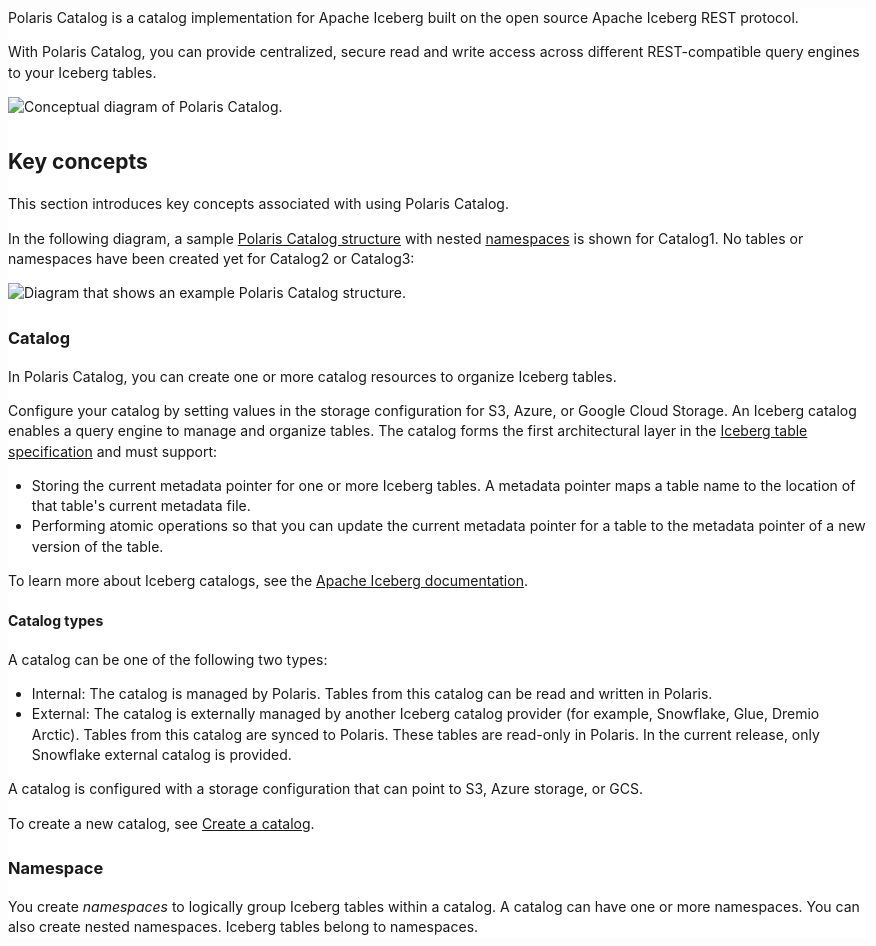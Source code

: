 

Polaris Catalog is a catalog implementation for Apache Iceberg built on the open source Apache Iceberg REST protocol.

With Polaris Catalog, you can provide centralized, secure read and write access across different REST-compatible query engines to your Iceberg tables.

![Conceptual diagram of Polaris Catalog.](./img/overview.svg "Polaris Catalog overview")

## Key concepts

This section introduces key concepts associated with using Polaris Catalog.

In the following diagram, a sample [Polaris Catalog structure](./overview.md#catalog) with nested [namespaces](./overview.md#namespace) is shown for Catalog1. No tables
or namespaces have been created yet for Catalog2 or Catalog3:

![Diagram that shows an example Polaris Catalog structure.](./img/sample-catalog-structure.svg "Sample Polaris Catalog structure")

### Catalog

In Polaris Catalog, you can create one or more catalog resources to organize Iceberg tables.

Configure your catalog by setting values in the storage configuration for S3, Azure, or Google Cloud Storage. An Iceberg catalog enables a
query engine to manage and organize tables. The catalog forms the first architectural layer in the [Iceberg table specification](https://iceberg.apache.org/spec/#overview) and must support:

- Storing the current metadata pointer for one or more Iceberg tables. A metadata pointer maps a table name to the location of that table's current metadata file.
- Performing atomic operations so that you can update the current metadata pointer for a table to the metadata pointer of a new version of the table.

To learn more about Iceberg catalogs, see the [Apache Iceberg documentation](https://iceberg.apache.org/concepts/catalog/).

#### Catalog types

A catalog can be one of the following two types:

- Internal: The catalog is managed by Polaris. Tables from this catalog can be read and written in Polaris.
- External: The catalog is externally managed by another Iceberg catalog provider (for example, Snowflake, Glue, Dremio Arctic). Tables from
  this catalog are synced to Polaris. These tables are read-only in Polaris. In the current release, only Snowflake external catalog is provided.

A catalog is configured with a storage configuration that can point to S3, Azure storage, or GCS.

To create a new catalog, see [Create a catalog](./create-a-catalog.md "Sample Polaris Catalog structure").

### Namespace

You create *namespaces* to logically group Iceberg tables within a catalog. A catalog can have one or more namespaces. You can also create
nested namespaces. Iceberg tables belong to namespaces.
